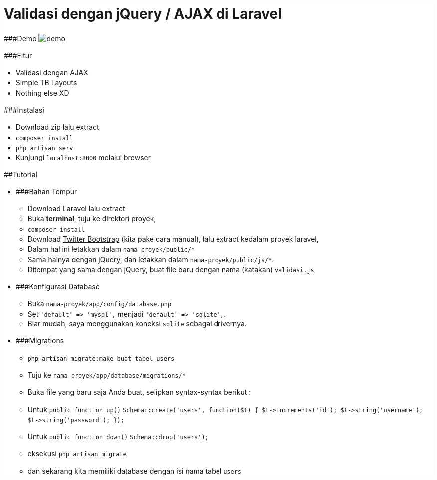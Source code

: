# Validasi dengan jQuery / AJAX di Laravel

###Demo
![demo](https://raw.github.com/novay/novay-gallery/master/My%20Screenshot/Demo/laravel-validasi-ajax.gif)

###Fitur
- Validasi dengan AJAX
- Simple TB Layouts
- Nothing else XD

###Instalasi
 - Download zip lalu extract
 - `composer install`
 - `php artisan serv`
 - Kunjungi `localhost:8000` melalui browser

##Tutorial
- ###Bahan Tempur
  - Download [Laravel](https://github.com/laravel/laravel/archive/master.zip) lalu extract
  - Buka **terminal**, tuju ke direktori proyek,
  - `composer install`
  - Download [Twitter Bootstrap](http://getbootstrap.com/) (kita pake cara manual), lalu extract kedalam proyek laravel,
  - Dalam hal ini letakkan dalam `nama-proyek/public/*`
  - Sama halnya dengan [jQuery](jhttp://jquery.com), dan letakkan dalam `nama-proyek/public/js/*`.
  - Ditempat yang sama dengan jQuery, buat file baru dengan nama (katakan) `validasi.js`

- ###Konfigurasi Database
  - Buka `nama-proyek/app/config/database.php`
  - Set `'default' => 'mysql',` menjadi `'default' => 'sqlite',`.
  - Biar mudah, saya menggunakan koneksi `sqlite` sebagai drivernya.

- ###Migrations
  - `php artisan migrate:make buat_tabel_users`
  - Tuju ke `nama-proyek/app/database/migrations/*`
  - Buka file yang baru saja Anda buat, selipkan syntax-syntax berikut :

  - Untuk `public function up()`
		```
		Schema::create('users', function($t) {
			$t->increments('id');
			$t->string('username');
			$t->string('password');
		});
		```
  - Untuk `public function down()`
		```
		Schema::drop('users');
		```

  - eksekusi `php artisan migrate`
  - dan sekarang kita memiliki database dengan isi nama tabel `users`
